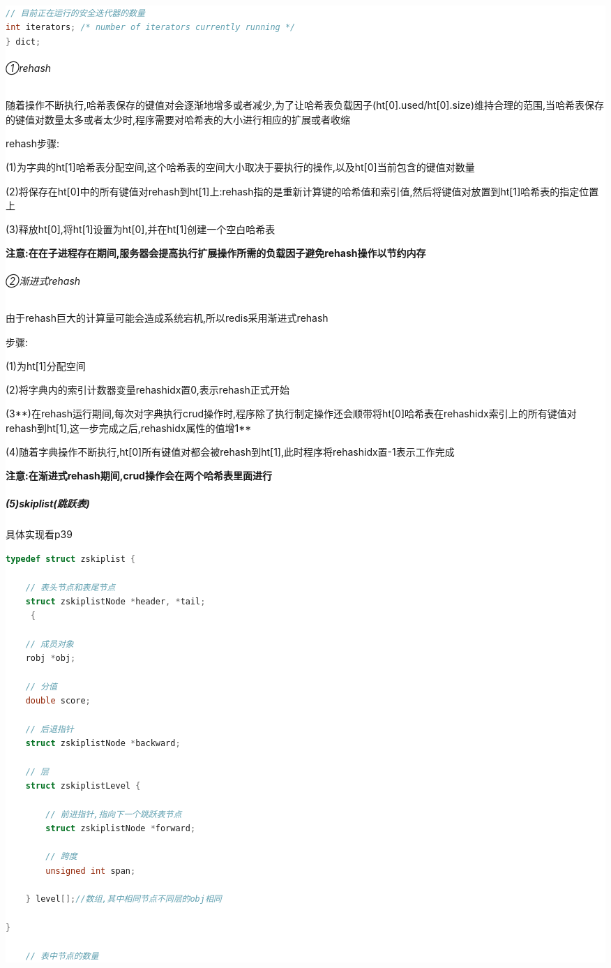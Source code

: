 ```c
// 目前正在运行的安全迭代器的数量
int iterators; /* number of iterators currently running */
} dict;
```

###### ①rehash

随着操作不断执行,哈希表保存的键值对会逐渐地增多或者减少,为了让哈希表负载因子(ht[0].used/ht[0].size)维持合理的范围,当哈希表保存的键值对数量太多或者太少时,程序需要对哈希表的大小进行相应的扩展或者收缩

rehash步骤:

(1)为字典的ht[1]哈希表分配空间,这个哈希表的空间大小取决于要执行的操作,以及ht[0]当前包含的键值对数量

(2)将保存在ht[0]中的所有键值对rehash到ht[1]上:rehash指的是重新计算键的哈希值和索引值,然后将键值对放置到ht[1]哈希表的指定位置上

(3)释放ht[0],将ht[1]设置为ht[0],并在ht[1]创建一个空白哈希表

**注意:在在子进程存在期间,服务器会提高执行扩展操作所需的负载因子避免rehash操作以节约内存**

###### ②渐进式rehash

由于rehash巨大的计算量可能会造成系统宕机,所以redis采用渐进式rehash

步骤:

(1)为ht[1]分配空间

(2)将字典内的索引计数器变量rehashidx置0,表示rehash正式开始

(3**)在rehash运行期间,每次对字典执行crud操作时,程序除了执行制定操作还会顺带将ht[0]哈希表在rehashidx索引上的所有键值对rehash到ht[1],这一步完成之后,rehashidx属性的值增1**

(4)随着字典操作不断执行,ht[0]所有键值对都会被rehash到ht[1],此时程序将rehashidx置-1表示工作完成

**注意:在渐进式rehash期间,crud操作会在两个哈希表里面进行**

##### (5)skiplist(跳跃表)

具体实现看p39

```c
typedef struct zskiplist {

    // 表头节点和表尾节点
    struct zskiplistNode *header, *tail;
     {

    // 成员对象
    robj *obj;

    // 分值
    double score;

    // 后退指针
    struct zskiplistNode *backward;

    // 层
    struct zskiplistLevel {

        // 前进指针,指向下一个跳跃表节点
        struct zskiplistNode *forward;

        // 跨度
        unsigned int span;

    } level[];//数组,其中相同节点不同层的obj相同

}

    // 表中节点的数量
```